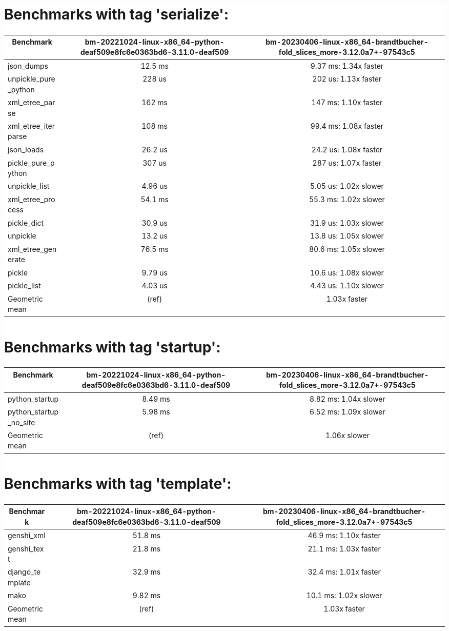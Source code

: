 Benchmarks with tag 'serialize':
================================

| Benchmark            | bm-20221024-linux-x86_64-python-deaf509e8fc6e0363bd6-3.11.0-deaf509 | bm-20230406-linux-x86_64-brandtbucher-fold_slices_more-3.12.0a7+-97543c5 |
|----------------------|:-------------------------------------------------------------------:|:------------------------------------------------------------------------:|
| json_dumps           | 12.5 ms                                                             | 9.37 ms: 1.34x faster                                                    |
| unpickle_pure_python | 228 us                                                              | 202 us: 1.13x faster                                                     |
| xml_etree_parse      | 162 ms                                                              | 147 ms: 1.10x faster                                                     |
| xml_etree_iterparse  | 108 ms                                                              | 99.4 ms: 1.08x faster                                                    |
| json_loads           | 26.2 us                                                             | 24.2 us: 1.08x faster                                                    |
| pickle_pure_python   | 307 us                                                              | 287 us: 1.07x faster                                                     |
| unpickle_list        | 4.96 us                                                             | 5.05 us: 1.02x slower                                                    |
| xml_etree_process    | 54.1 ms                                                             | 55.3 ms: 1.02x slower                                                    |
| pickle_dict          | 30.9 us                                                             | 31.9 us: 1.03x slower                                                    |
| unpickle             | 13.2 us                                                             | 13.8 us: 1.05x slower                                                    |
| xml_etree_generate   | 76.5 ms                                                             | 80.6 ms: 1.05x slower                                                    |
| pickle               | 9.79 us                                                             | 10.6 us: 1.08x slower                                                    |
| pickle_list          | 4.03 us                                                             | 4.43 us: 1.10x slower                                                    |
| Geometric mean       | (ref)                                                               | 1.03x faster                                                             |

Benchmarks with tag 'startup':
==============================

| Benchmark              | bm-20221024-linux-x86_64-python-deaf509e8fc6e0363bd6-3.11.0-deaf509 | bm-20230406-linux-x86_64-brandtbucher-fold_slices_more-3.12.0a7+-97543c5 |
|------------------------|:-------------------------------------------------------------------:|:------------------------------------------------------------------------:|
| python_startup         | 8.49 ms                                                             | 8.82 ms: 1.04x slower                                                    |
| python_startup_no_site | 5.98 ms                                                             | 6.52 ms: 1.09x slower                                                    |
| Geometric mean         | (ref)                                                               | 1.06x slower                                                             |

Benchmarks with tag 'template':
===============================

| Benchmark       | bm-20221024-linux-x86_64-python-deaf509e8fc6e0363bd6-3.11.0-deaf509 | bm-20230406-linux-x86_64-brandtbucher-fold_slices_more-3.12.0a7+-97543c5 |
|-----------------|:-------------------------------------------------------------------:|:------------------------------------------------------------------------:|
| genshi_xml      | 51.8 ms                                                             | 46.9 ms: 1.10x faster                                                    |
| genshi_text     | 21.8 ms                                                             | 21.1 ms: 1.03x faster                                                    |
| django_template | 32.9 ms                                                             | 32.4 ms: 1.01x faster                                                    |
| mako            | 9.82 ms                                                             | 10.1 ms: 1.02x slower                                                    |
| Geometric mean  | (ref)                                                               | 1.03x faster                                                             |
